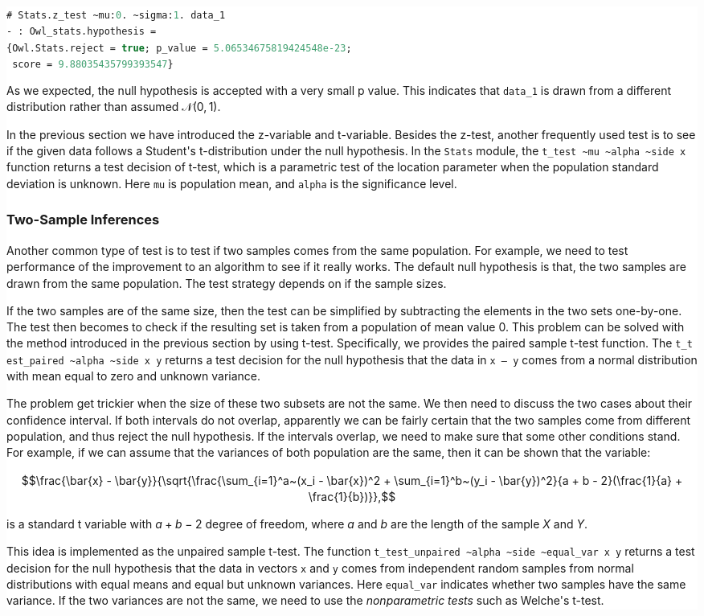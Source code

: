 ```ocaml env=stats_03
# Stats.z_test ~mu:0. ~sigma:1. data_1
- : Owl_stats.hypothesis =
{Owl.Stats.reject = true; p_value = 5.06534675819424548e-23;
 score = 9.88035435799393547}
```

As we expected, the null hypothesis is accepted with a very small p value. This indicates that `data_1` is drawn from a different distribution rather than assumed $\mathcal{N}(0, 1)$.


In the previous section we have introduced the z-variable and t-variable.
Besides the z-test, another frequently used test is to see if the given data follows a Student's t-distribution under the null hypothesis.
In the `Stats` module, the `t_test ~mu ~alpha ~side x` function returns a test decision of t-test, which is a parametric test of the location parameter when the population standard deviation is unknown. Here `mu` is population mean, and `alpha` is the significance level.

### Two-Sample Inferences

Another common type of test is to test if two samples comes from the same population. 
For example, we need to test performance of the improvement to an algorithm to see if it really works. 
The default null hypothesis is that, the two samples are drawn from the same population.
The test strategy depends on if the sample sizes.

If the two samples are of the same size, then the test can be simplified by subtracting the elements in the two sets one-by-one.
The test then becomes to check if the resulting set is taken from a population of mean value 0. 
This problem can be solved with the method introduced in the previous section by using t-test. 
Specifically, we provides the paired sample t-test function.
The `t_test_paired ~alpha ~side x y` returns a test decision for the null
hypothesis that the data in `x – y` comes from a normal distribution with
mean equal to zero and unknown variance.

The problem get trickier when the size of these two subsets are not the same. 
We then need to discuss the two cases about their confidence interval.
If both intervals do not overlap, apparently we can be fairly certain that the two samples come from different population, and thus reject the null hypothesis. 
If the intervals overlap, we need to make sure that some other conditions stand. 
For example, if we can assume that the variances of both population are the same, then it can be shown that the variable:

$$\frac{\bar{x} - \bar{y}}{\sqrt{\frac{\sum_{i=1}^a~(x_i - \bar{x})^2 + \sum_{i=1}^b~(y_i - \bar{y})^2}{a + b - 2}(\frac{1}{a} + \frac{1}{b})}},$$

is a standard t variable with $a + b - 2$ degree of freedom, 
where $a$ and $b$ are the length of the sample $X$ and $Y$.

This idea is implemented as the unpaired sample t-test.
The function `t_test_unpaired ~alpha ~side ~equal_var x y` returns a test decision for
the null hypothesis that the data in vectors `x` and `y` comes from
independent random samples from normal distributions with equal means and
equal but unknown variances. 
Here `equal_var` indicates whether two samples have the same variance. 
If the two variances are not the same, we need to use the *nonparametric tests* such as Welche's t-test.
